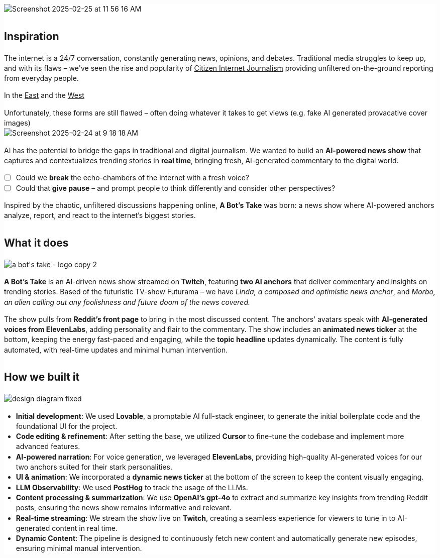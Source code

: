 <img width="1121" alt="Screenshot 2025-02-25 at 11 56 16 AM" src="https://github.com/user-attachments/assets/030769ac-ed9f-4d6e-a4b6-95ff8ff80e81" />

## Inspiration  
The internet is a 24/7 conversation, constantly generating news, opinions, and debates. Traditional media struggles to keep up, and with its flaws – we've seen the rise and popularity of [Citizen Internet Journalism](https://en.wikipedia.org/wiki/Digital_journalism#Citizen_journalism) providing unfiltered on-the-ground reporting from everyday people.

In the [East](https://www.youtube.com/@JasonLivinginChina) and the [West](https://www.youtube.com/@CashJordan) <br>

Unfortunately, these forms are still flawed – often doing whatever it takes to get views (e.g. fake AI generated provacative cover images) <br>
![Screenshot 2025-02-24 at 9 18 18 AM](https://github.com/user-attachments/assets/b4fc9bd9-b9cc-4769-9cbb-23afa4ac68e5)


AI has the potential to bridge the gaps in traditional and digital journalism. 
We wanted to build an **AI-powered news show** that captures and contextualizes trending stories in **real time**, bringing fresh, AI-generated commentary to the digital world.  

- [ ]  Could we **break** the echo-chambers of the internet with a fresh voice?  
- [ ]  Could that **give pause** – and prompt people to think differently and consider other perspectives?  <br>

Inspired by the chaotic, unfiltered discussions happening online, **A Bot’s Take** was born: a news show where AI-powered anchors analyze, report, and react to the internet’s biggest stories.  

## What it does  
![a bot's take - logo copy 2](https://github.com/user-attachments/assets/8fe5330e-2aed-4588-99a1-bc9775b8f269) <br>

**A Bot’s Take** is an AI-driven news show streamed on **Twitch**, featuring **two AI anchors** that deliver commentary and insights on trending stories. Based of the futuristic TV-show Futurama – we have *Linda, a composed and optimistic news anchor*, and *Morbo, an alien calling out any foolishness and future doom of the news covered.*

The show pulls from **Reddit’s front page** to bring in the most discussed content. The anchors' avatars speak with **AI-generated voices from ElevenLabs**, adding personality and flair to the commentary. The show includes an **animated news ticker** at the bottom, keeping the energy fast-paced and engaging, while the **topic headline** updates dynamically. The content is fully automated, with real-time updates and minimal human intervention.

## How we built it  
![design diagram fixed](https://github.com/user-attachments/assets/f1e492f9-7f48-4635-bfe9-641236e55878)

- **Initial development**: We used **Lovable**, a promptable AI full-stack engineer, to generate the initial boilerplate code and the foundational UI for the project.  
- **Code editing & refinement**: After setting the base, we utilized **Cursor** to fine-tune the codebase and implement more advanced features.  
- **AI-powered narration**: For voice generation, we leveraged **ElevenLabs**, providing high-quality AI-generated voices for our two anchors suited for their stark personalities.  
- **UI & animation**: We incorporated a **dynamic news ticker** at the bottom of the screen to keep the content visually engaging.
- **LLM Observability**: We used **PostHog** to track the usage of the LLMs.
- **Content processing & summarization**: We use **OpenAI’s gpt-4o** to extract and summarize key insights from trending Reddit posts, ensuring the news show remains informative and relevant.  
- **Real-time streaming**: We stream the show live on **Twitch**, creating a seamless experience for viewers to tune in to AI-generated content in real time.  
- **Dynamic Content**: The pipeline is designed to continuously fetch new content and automatically generate new episodes, ensuring minimal manual intervention.  
